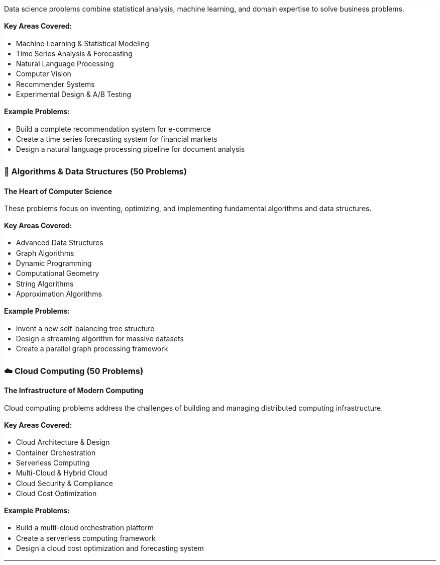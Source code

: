 Data science problems combine statistical analysis, machine learning, and domain expertise to solve business problems.

**Key Areas Covered:**
- Machine Learning & Statistical Modeling
- Time Series Analysis & Forecasting
- Natural Language Processing
- Computer Vision
- Recommender Systems
- Experimental Design & A/B Testing

**Example Problems:**
- Build a complete recommendation system for e-commerce
- Create a time series forecasting system for financial markets
- Design a natural language processing pipeline for document analysis

### 🧮 Algorithms & Data Structures (50 Problems)
**The Heart of Computer Science**

These problems focus on inventing, optimizing, and implementing fundamental algorithms and data structures.

**Key Areas Covered:**
- Advanced Data Structures
- Graph Algorithms
- Dynamic Programming
- Computational Geometry
- String Algorithms
- Approximation Algorithms

**Example Problems:**
- Invent a new self-balancing tree structure
- Design a streaming algorithm for massive datasets
- Create a parallel graph processing framework

### ☁️ Cloud Computing (50 Problems)
**The Infrastructure of Modern Computing**

Cloud computing problems address the challenges of building and managing distributed computing infrastructure.

**Key Areas Covered:**
- Cloud Architecture & Design
- Container Orchestration
- Serverless Computing
- Multi-Cloud & Hybrid Cloud
- Cloud Security & Compliance
- Cloud Cost Optimization

**Example Problems:**
- Build a multi-cloud orchestration platform
- Create a serverless computing framework
- Design a cloud cost optimization and forecasting system

---
